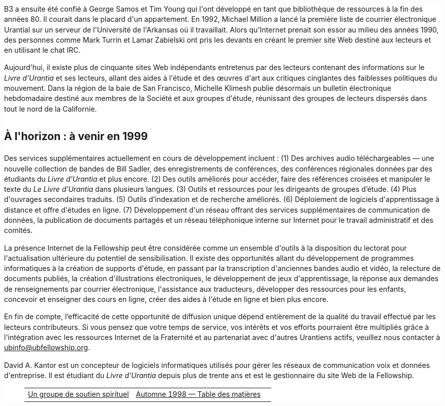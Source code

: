B3 a ensuite été confié à George Samos et Tim Young qui l'ont développé en tant que bibliothèque de ressources à la fin des années 80. Il courait dans le placard d'un appartement. En 1992, Michael Million a lancé la première liste de courrier électronique Urantial sur un serveur de l'Université de l'Arkansas où il travaillait. Alors qu'Internet prenait son essor au milieu des années 1990, des personnes comme Mark Turrin et Lamar Zabielski ont pris les devants en créant le premier site Web destiné aux lecteurs et en utilisant le chat IRC.

Aujourd'hui, il existe plus de cinquante sites Web indépendants entretenus par des lecteurs contenant des informations sur le _Livre d'Urantia_ et ses lecteurs, allant des aides à l'étude et des œuvres d'art aux critiques cinglantes des faiblesses politiques du mouvement. Dans la région de la baie de San Francisco, Michelle Klimesh publie désormais un bulletin électronique hebdomadaire destiné aux membres de la Société et aux groupes d'étude, réunissant des groupes de lecteurs dispersés dans tout le nord de la Californie.

## À l'horizon : à venir en 1999

Des services supplémentaires actuellement en cours de développement incluent : (1) Des archives audio téléchargeables — une nouvelle collection de bandes de Bill Sadler, des enregistrements de conférences, des conférences régionales données par des étudiants du _Livre d'Urantia_ et plus encore. (2) Des outils améliorés pour accéder, faire des références croisées et manipuler le texte du _Le Livre d'Urantia_ dans plusieurs langues. (3) Outils et ressources pour les dirigeants de groupes d’étude. (4) Plus d'ouvrages secondaires traduits. (5) Outils d’indexation et de recherche améliorés. (6) Déploiement de logiciels d'apprentissage à distance et offre d'études en ligne. (7) Développement d'un réseau offrant des services supplémentaires de communication de données, la publication de documents partagés et un réseau téléphonique interne sur Internet pour le travail administratif et des comités.

La présence Internet de la Fellowship peut être considérée comme un ensemble d'outils à la disposition du lectorat pour l'actualisation ultérieure du potentiel de sensibilisation. Il existe des opportunités allant du développement de programmes informatiques à la création de supports d'étude, en passant par la transcription d'anciennes bandes audio et vidéo, la relecture de documents publiés, la création d'illustrations électroniques, le développement de jeux d'apprentissage, la réponse aux demandes de renseignements par courrier électronique, l'assistance aux traducteurs, développer des ressources pour les enfants, concevoir et enseigner des cours en ligne, créer des aides à l'étude en ligne et bien plus encore.

En fin de compte, l’efficacité de cette opportunité de diffusion unique dépend entièrement de la qualité du travail effectué par les lecteurs contributeurs. Si vous pensez que votre temps de service, vos intérêts et vos efforts pourraient être multipliés grâce à l'intégration avec les ressources Internet de la Fraternité et au partenariat avec d'autres Urantiens actifs, veuillez nous contacter à ubinfo@ubfellowship.org.

David A. Kantor est un concepteur de logiciels informatiques utilisés pour gérer les réseaux de communication voix et données d'entreprise. Il est étudiant du _Livre d'Urantia_ depuis plus de trente ans et est le gestionnaire du site Web de la Fellowship.



<figure class="table chapter-navigator">
  <table>
    <tbody>
      <tr>
        <td>
        <a href="/fr/article/Larry_Mullins/A_Spiritual_Support_Group">
          <span class="mdi mdi-arrow-left-drop-circle"></span><span class="pl-2">Un groupe de soutien spirituel</span>
        </a>
        </td>
        <td>
        <a href="/fr/index/articles_spiritual_fellowship_journal#automne-1998">
          <span class="mdi mdi-book-open-variant"></span><span class="pl-2">Automne 1998 — Table des matières</span>
        </a>
        </td>
        <td>
        <a href="/fr/article/Spiritual_Fellowship_Journal/Psalms_Today_11">